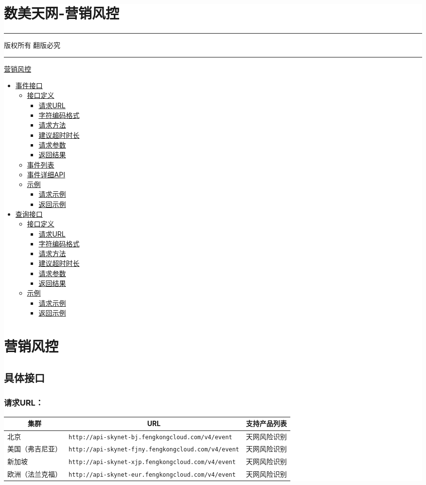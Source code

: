 # 数美天网-营销风控

---

版权所有 翻版必究

---

[营销风控](#riskDiscernInterface)
+ [事件接口](#requestInterface)
    + [接口定义](#requestInterface)
        - [请求URL](#requestUrl)
        - [字符编码格式](#requestEncode)
        - [请求方法](#requestMethod)
        - [建议超时时长](#requestTimeout)
        - [请求参数](#requestParameters)
        - [返回结果](#response)
    + [事件列表](#eventIdList)
    + [事件详细API](#data)
    + [示例](#requestExample)
        - [请求示例](#requestExp)
        - [返回示例](#requestResponseExp)
+ [查询接口](#query)
    + [接口定义](#query)
        - [请求URL](#queryUrl)
        - [字符编码格式](#queryEncode)
        - [请求方法](#queryMethod)
        - [建议超时时长](#queryTimeout)
        - [请求参数](#queryParameters)
        - [返回结果](#queryResponse)
    + [示例](#queryExample)
        - [请求示例](#queryExp)
        - [返回示例](#queryResponseExp)


# <span id = "riskDiscernInterface">营销风控</span>

## <span id = "requestInterface">具体接口</span>

### <span id = "requestUrl">请求URL：</span>


| 集群             | URL                                                 | 支持产品列表 |
| ------------------ | ----------------------------------------------------- | -------------- |
| 北京             | `http://api-skynet-bj.fengkongcloud.com/v4/event`   | 天网风险识别 |
| 美国（弗吉尼亚） | `http://api-skynet-fjny.fengkongcloud.com/v4/event` | 天网风险识别 |
| 新加坡           | `http://api-skynet-xjp.fengkongcloud.com/v4/event`  | 天网风险识别 |
| 欧洲（法兰克福） | `http://api-skynet-eur.fengkongcloud.com/v4/event`  | 天网风险识别 |
